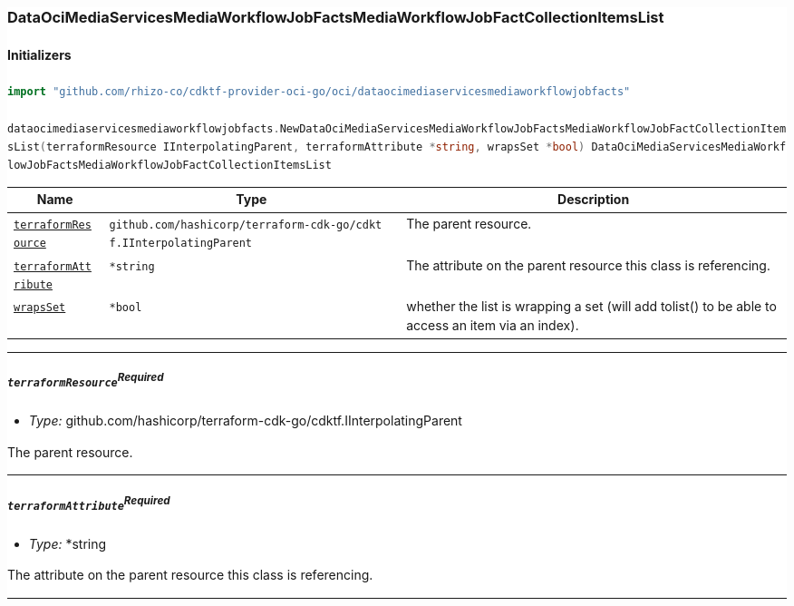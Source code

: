 
### DataOciMediaServicesMediaWorkflowJobFactsMediaWorkflowJobFactCollectionItemsList <a name="DataOciMediaServicesMediaWorkflowJobFactsMediaWorkflowJobFactCollectionItemsList" id="rhizo-co-terraform-provider-oci.dataOciMediaServicesMediaWorkflowJobFacts.DataOciMediaServicesMediaWorkflowJobFactsMediaWorkflowJobFactCollectionItemsList"></a>

#### Initializers <a name="Initializers" id="rhizo-co-terraform-provider-oci.dataOciMediaServicesMediaWorkflowJobFacts.DataOciMediaServicesMediaWorkflowJobFactsMediaWorkflowJobFactCollectionItemsList.Initializer"></a>

```go
import "github.com/rhizo-co/cdktf-provider-oci-go/oci/dataocimediaservicesmediaworkflowjobfacts"

dataocimediaservicesmediaworkflowjobfacts.NewDataOciMediaServicesMediaWorkflowJobFactsMediaWorkflowJobFactCollectionItemsList(terraformResource IInterpolatingParent, terraformAttribute *string, wrapsSet *bool) DataOciMediaServicesMediaWorkflowJobFactsMediaWorkflowJobFactCollectionItemsList
```

| **Name** | **Type** | **Description** |
| --- | --- | --- |
| <code><a href="#rhizo-co-terraform-provider-oci.dataOciMediaServicesMediaWorkflowJobFacts.DataOciMediaServicesMediaWorkflowJobFactsMediaWorkflowJobFactCollectionItemsList.Initializer.parameter.terraformResource">terraformResource</a></code> | <code>github.com/hashicorp/terraform-cdk-go/cdktf.IInterpolatingParent</code> | The parent resource. |
| <code><a href="#rhizo-co-terraform-provider-oci.dataOciMediaServicesMediaWorkflowJobFacts.DataOciMediaServicesMediaWorkflowJobFactsMediaWorkflowJobFactCollectionItemsList.Initializer.parameter.terraformAttribute">terraformAttribute</a></code> | <code>*string</code> | The attribute on the parent resource this class is referencing. |
| <code><a href="#rhizo-co-terraform-provider-oci.dataOciMediaServicesMediaWorkflowJobFacts.DataOciMediaServicesMediaWorkflowJobFactsMediaWorkflowJobFactCollectionItemsList.Initializer.parameter.wrapsSet">wrapsSet</a></code> | <code>*bool</code> | whether the list is wrapping a set (will add tolist() to be able to access an item via an index). |

---

##### `terraformResource`<sup>Required</sup> <a name="terraformResource" id="rhizo-co-terraform-provider-oci.dataOciMediaServicesMediaWorkflowJobFacts.DataOciMediaServicesMediaWorkflowJobFactsMediaWorkflowJobFactCollectionItemsList.Initializer.parameter.terraformResource"></a>

- *Type:* github.com/hashicorp/terraform-cdk-go/cdktf.IInterpolatingParent

The parent resource.

---

##### `terraformAttribute`<sup>Required</sup> <a name="terraformAttribute" id="rhizo-co-terraform-provider-oci.dataOciMediaServicesMediaWorkflowJobFacts.DataOciMediaServicesMediaWorkflowJobFactsMediaWorkflowJobFactCollectionItemsList.Initializer.parameter.terraformAttribute"></a>

- *Type:* *string

The attribute on the parent resource this class is referencing.

---
